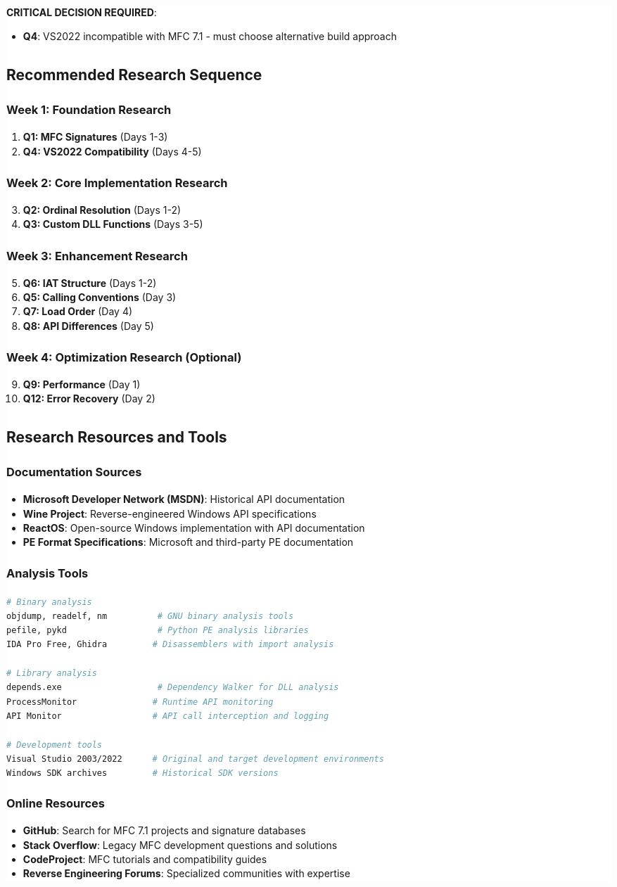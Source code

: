 **CRITICAL DECISION REQUIRED**:
- **Q4**: VS2022 incompatible with MFC 7.1 - must choose alternative build approach

## Recommended Research Sequence

### Week 1: Foundation Research
1. **Q1: MFC Signatures** (Days 1-3)
2. **Q4: VS2022 Compatibility** (Days 4-5)

### Week 2: Core Implementation Research
3. **Q2: Ordinal Resolution** (Days 1-2)
4. **Q3: Custom DLL Functions** (Days 3-5)

### Week 3: Enhancement Research
5. **Q6: IAT Structure** (Days 1-2)
6. **Q5: Calling Conventions** (Day 3)
7. **Q7: Load Order** (Day 4)
8. **Q8: API Differences** (Day 5)

### Week 4: Optimization Research (Optional)
9. **Q9: Performance** (Day 1)
10. **Q12: Error Recovery** (Day 2)

## Research Resources and Tools

### Documentation Sources
- **Microsoft Developer Network (MSDN)**: Historical API documentation
- **Wine Project**: Reverse-engineered Windows API specifications
- **ReactOS**: Open-source Windows implementation with API documentation
- **PE Format Specifications**: Microsoft and third-party PE documentation

### Analysis Tools
```bash
# Binary analysis
objdump, readelf, nm          # GNU binary analysis tools
pefile, pykd                  # Python PE analysis libraries
IDA Pro Free, Ghidra         # Disassemblers with import analysis

# Library analysis
depends.exe                   # Dependency Walker for DLL analysis
ProcessMonitor               # Runtime API monitoring
API Monitor                  # API call interception and logging

# Development tools
Visual Studio 2003/2022      # Original and target development environments
Windows SDK archives         # Historical SDK versions
```

### Online Resources
- **GitHub**: Search for MFC 7.1 projects and signature databases
- **Stack Overflow**: Legacy MFC development questions and solutions
- **CodeProject**: MFC tutorials and compatibility guides
- **Reverse Engineering Forums**: Specialized communities with expertise
